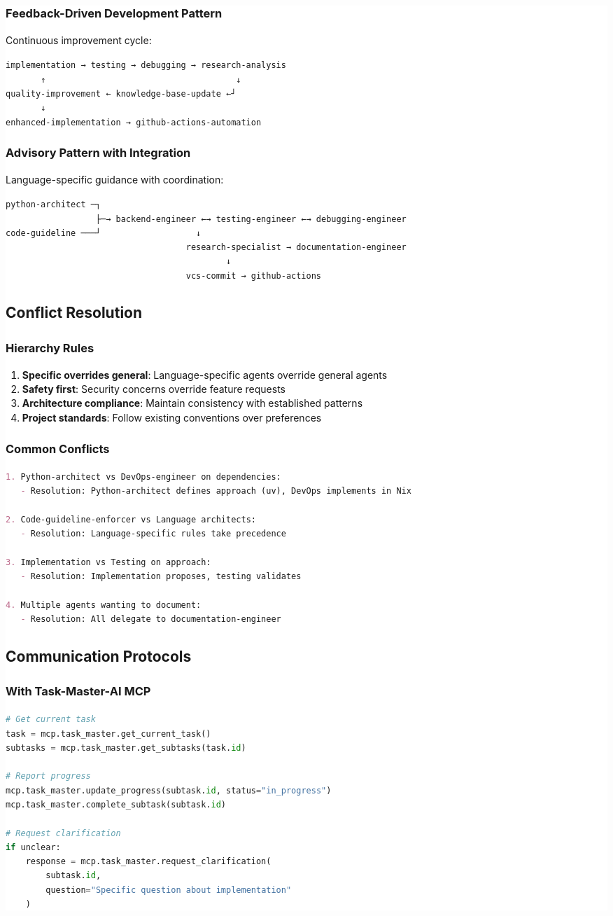 ### Feedback-Driven Development Pattern
Continuous improvement cycle:
```
implementation → testing → debugging → research-analysis
       ↑                                      ↓
quality-improvement ← knowledge-base-update ←┘
       ↓
enhanced-implementation → github-actions-automation
```

### Advisory Pattern with Integration
Language-specific guidance with coordination:
```
python-architect ─┐
                  ├─→ backend-engineer ←→ testing-engineer ←→ debugging-engineer
code-guideline ───┘                   ↓
                                    research-specialist → documentation-engineer
                                            ↓
                                    vcs-commit → github-actions
```

## Conflict Resolution

### Hierarchy Rules
1. **Specific overrides general**: Language-specific agents override general agents
2. **Safety first**: Security concerns override feature requests
3. **Architecture compliance**: Maintain consistency with established patterns
4. **Project standards**: Follow existing conventions over preferences

### Common Conflicts
```markdown
1. Python-architect vs DevOps-engineer on dependencies:
   - Resolution: Python-architect defines approach (uv), DevOps implements in Nix
   
2. Code-guideline-enforcer vs Language architects:
   - Resolution: Language-specific rules take precedence
   
3. Implementation vs Testing on approach:
   - Resolution: Implementation proposes, testing validates
   
4. Multiple agents wanting to document:
   - Resolution: All delegate to documentation-engineer
```

## Communication Protocols

### With Task-Master-AI MCP
```python
# Get current task
task = mcp.task_master.get_current_task()
subtasks = mcp.task_master.get_subtasks(task.id)

# Report progress
mcp.task_master.update_progress(subtask.id, status="in_progress")
mcp.task_master.complete_subtask(subtask.id)

# Request clarification
if unclear:
    response = mcp.task_master.request_clarification(
        subtask.id, 
        question="Specific question about implementation"
    )
```